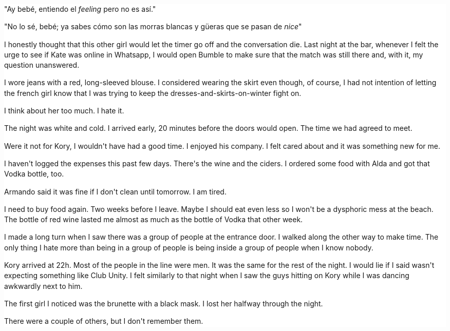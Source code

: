 "Ay bebé, entiendo el _feeling_ pero no es así."

"No lo sé, bebé; ya sabes cómo son las morras blancas y güeras que se pasan de
_nice_"

I honestly thought that this other girl would let the timer go off and the
conversation die.
Last night at the bar,
whenever I felt the urge to see if Kate was online in Whatsapp,
I would open Bumble to make sure that the match was still there and, with it,
my question unanswered.

I wore jeans with a red, long-sleeved blouse.
I considered wearing the skirt even though, of course,
I had not intention of letting the french girl know that I was trying to keep
the dresses-and-skirts-on-winter fight on.

I think about her too much.
I hate it.

The night was white and cold.
I arrived early, 20 minutes before the doors would open.
The time we had agreed to meet.

Were it not for Kory, I wouldn't have had a good time.
I enjoyed his company.
I felt cared about and it was something new for me.

I haven't logged the expenses this past few days.
There's the wine and the ciders.
I ordered some food with Alda and got that Vodka bottle, too.

Armando said it was fine if I don't clean until tomorrow.
I am tired.

I need to buy food again.
Two weeks before I leave.
Maybe I should eat even less so I won't be a dysphoric mess at the beach.
The bottle of red wine lasted me almost as much as the bottle of Vodka that
other week.

I made a long turn when I saw there was a group of people at the entrance door.
I walked along the other way to make time.
The only thing I hate more than being in a group of people
is being inside a group of people when I know nobody.

Kory arrived at 22h.
Most of the people in the line were men.
It was the same for the rest of the night.
I would lie if I said wasn't expecting something like Club Unity.
I felt similarly to that night when I saw the guys hitting on Kory
while I was dancing awkwardly next to him.

The first girl I noticed was the brunette with a black mask.
I lost her halfway through the night.

There were a couple of others, but I don't remember them.
